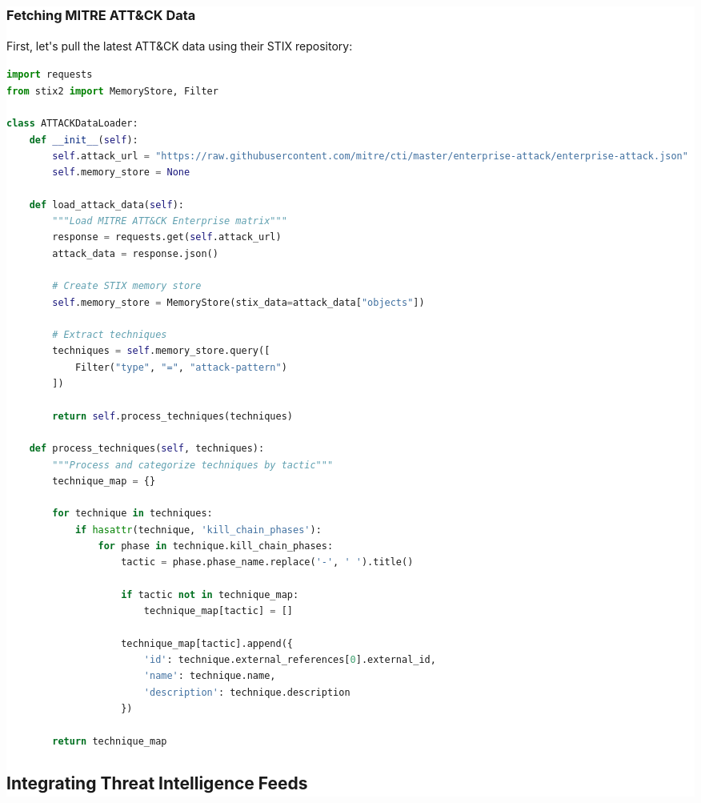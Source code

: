 ### Fetching MITRE ATT&CK Data

First, let's pull the latest ATT&CK data using their STIX repository:

```python
import requests
from stix2 import MemoryStore, Filter

class ATTACKDataLoader:
    def __init__(self):
        self.attack_url = "https://raw.githubusercontent.com/mitre/cti/master/enterprise-attack/enterprise-attack.json"
        self.memory_store = None

    def load_attack_data(self):
        """Load MITRE ATT&CK Enterprise matrix"""
        response = requests.get(self.attack_url)
        attack_data = response.json()

        # Create STIX memory store
        self.memory_store = MemoryStore(stix_data=attack_data["objects"])

        # Extract techniques
        techniques = self.memory_store.query([
            Filter("type", "=", "attack-pattern")
        ])

        return self.process_techniques(techniques)

    def process_techniques(self, techniques):
        """Process and categorize techniques by tactic"""
        technique_map = {}

        for technique in techniques:
            if hasattr(technique, 'kill_chain_phases'):
                for phase in technique.kill_chain_phases:
                    tactic = phase.phase_name.replace('-', ' ').title()

                    if tactic not in technique_map:
                        technique_map[tactic] = []

                    technique_map[tactic].append({
                        'id': technique.external_references[0].external_id,
                        'name': technique.name,
                        'description': technique.description
                    })

        return technique_map
```

## Integrating Threat Intelligence Feeds
